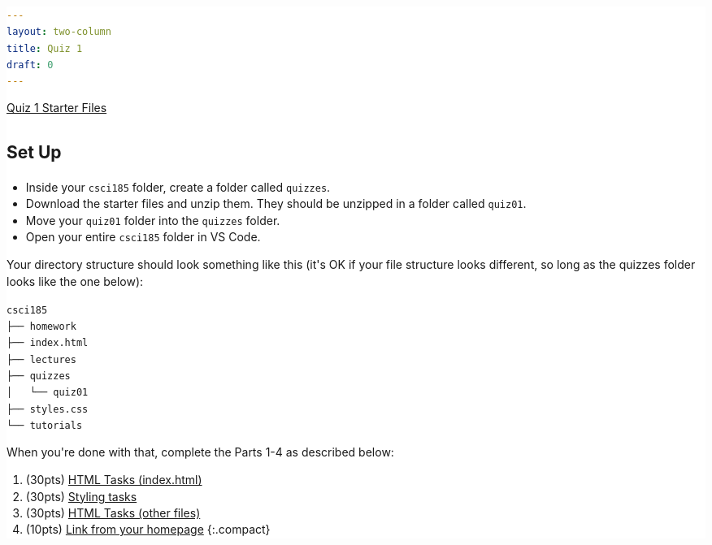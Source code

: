 ```yaml
---
layout: two-column
title: Quiz 1
draft: 0
---
```


<style>
    .center {
        margin: auto;
        display:block;
    }
    img.preview {
        max-width: 60%;
        min-width: 500px;
    }

    img.preview-sm {
        max-width: 500px;
    }
</style>

<a href="/spring2024/course-files/quizzes/quiz01.zip" class="nu-button">Quiz 1 Starter Files <i class="fas fa-download"></i></a>

## Set Up
* Inside your `csci185` folder, create a folder called `quizzes`. 
* Download the starter files and unzip them. They should be unzipped in a folder called `quiz01`.
* Move your `quiz01` folder into  the `quizzes` folder.
* Open your entire `csci185` folder in VS Code.

Your directory structure should look something like this (it's OK if your file structure looks different, so long as the quizzes folder looks like the one below):

```bash
csci185
├── homework
├── index.html
├── lectures
├── quizzes
│   └── quiz01
├── styles.css
└── tutorials
```

When you're done with that, complete the Parts 1-4 as described below:

1. (30pts) [HTML Tasks (index.html)](#part1)
1. (30pts) [Styling tasks](#part2)
1. (30pts) [HTML Tasks (other files)](#part3)
1. (10pts) [Link from your homepage](#part4)
{:.compact}
